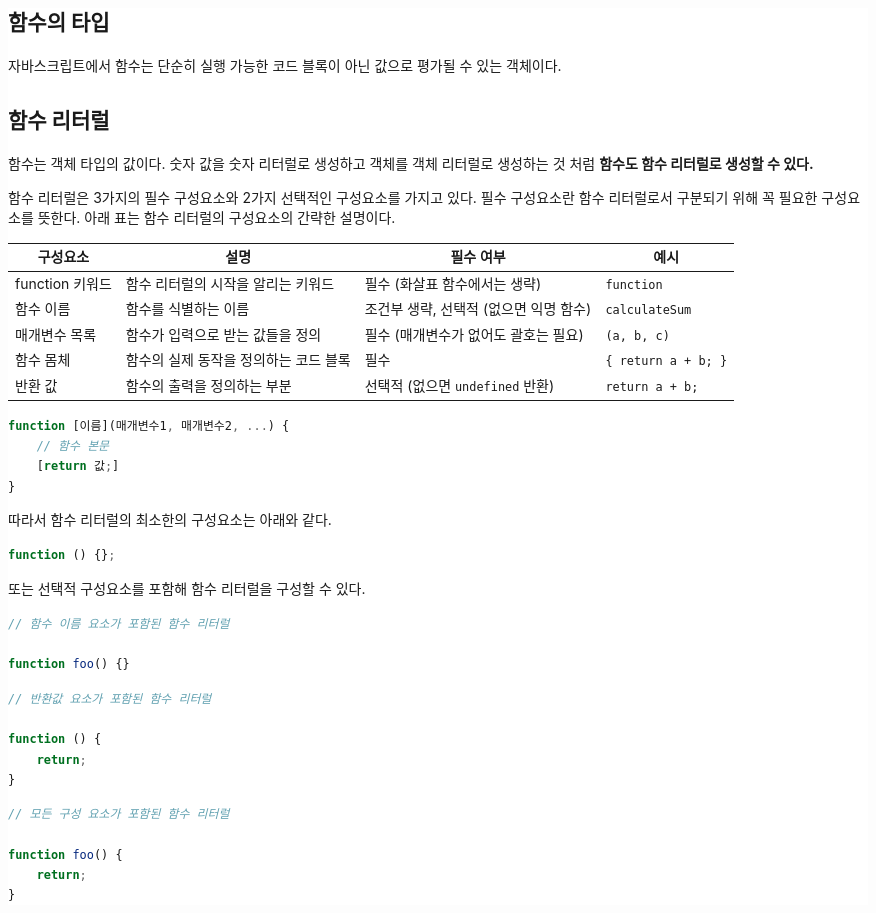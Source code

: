 ## 함수의 타입

자바스크립트에서 함수는 단순히 실행 가능한 코드 블록이 아닌 값으로 평가될 수 있는 객체이다.

## 함수 리터럴

함수는 객체 타입의 값이다. 숫자 값을 숫자 리터럴로 생성하고 객체를 객체 리터럴로 생성하는 것 처럼 **함수도 함수 리터럴로 생성할 수 있다.**

함수 리터럴은 3가지의 필수 구성요소와 2가지 선택적인 구성요소를 가지고 있다.
필수 구성요소란 함수 리터럴로서 구분되기 위해 꼭 필요한 구성요소를 뜻한다.
아래 표는 함수 리터럴의 구성요소의 간략한 설명이다.

| 구성요소 | 설명 | 필수 여부 | 예시 |
| --- | --- | --- | --- |
| function 키워드 | 함수 리터럴의 시작을 알리는 키워드 | 필수 (화살표 함수에서는 생략) | `function` |
| 함수 이름 | 함수를 식별하는 이름 | 조건부 생략, 선택적 (없으면 익명 함수) | `calculateSum` |
| 매개변수 목록 | 함수가 입력으로 받는 값들을 정의 | 필수 (매개변수가 없어도 괄호는 필요) | `(a, b, c)` |
| 함수 몸체 | 함수의 실제 동작을 정의하는 코드 블록 | 필수 | `{ return a + b; }` |
| 반환 값 | 함수의 출력을 정의하는 부분 | 선택적 (없으면 `undefined` 반환) | `return a + b;` |

```jsx
function [이름](매개변수1, 매개변수2, ...) {
    // 함수 본문
    [return 값;]
}
```

따라서 함수 리터럴의 최소한의 구성요소는 아래와 같다.

```jsx
function () {};
```

또는 선택적 구성요소를 포함해 함수 리터럴을 구성할 수 있다.

```jsx
// 함수 이름 요소가 포함된 함수 리터럴

function foo() {}
```

```jsx
// 반환값 요소가 포함된 함수 리터럴

function () { 
	return; 
}
```

```jsx
// 모든 구성 요소가 포함된 함수 리터럴

function foo() {
	return;
}
```
